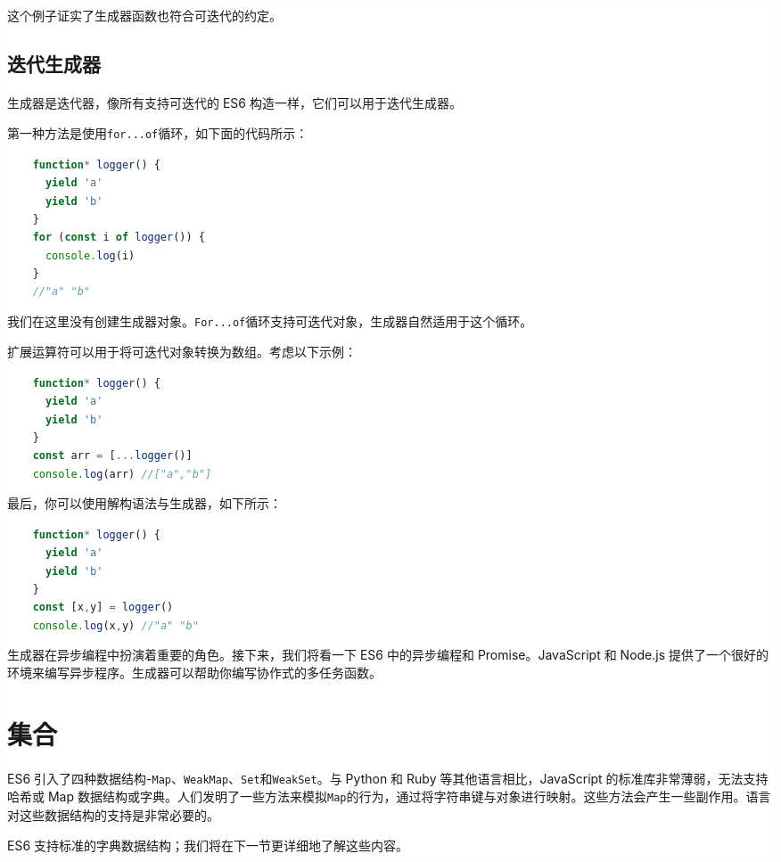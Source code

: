这个例子证实了生成器函数也符合可迭代的约定。

## 迭代生成器

生成器是迭代器，像所有支持可迭代的 ES6 构造一样，它们可以用于迭代生成器。

第一种方法是使用`for...of`循环，如下面的代码所示：

```js
    function* logger() { 
      yield 'a' 
      yield 'b' 
    } 
    for (const i of logger()) { 
      console.log(i) 
    } 
    //"a" "b" 

```

我们在这里没有创建生成器对象。`For...of`循环支持可迭代对象，生成器自然适用于这个循环。

扩展运算符可以用于将可迭代对象转换为数组。考虑以下示例：

```js
    function* logger() { 
      yield 'a' 
      yield 'b' 
    } 
    const arr = [...logger()] 
    console.log(arr) //["a","b"] 

```

最后，你可以使用解构语法与生成器，如下所示：

```js
    function* logger() { 
      yield 'a' 
      yield 'b' 
    } 
    const [x,y] = logger() 
    console.log(x,y) //"a" "b" 

```

生成器在异步编程中扮演着重要的角色。接下来，我们将看一下 ES6 中的异步编程和 Promise。JavaScript 和 Node.js 提供了一个很好的环境来编写异步程序。生成器可以帮助你编写协作式的多任务函数。

# 集合

ES6 引入了四种数据结构-`Map`、`WeakMap`、`Set`和`WeakSet`。与 Python 和 Ruby 等其他语言相比，JavaScript 的标准库非常薄弱，无法支持哈希或 Map 数据结构或字典。人们发明了一些方法来模拟`Map`的行为，通过将字符串键与对象进行映射。这些方法会产生一些副作用。语言对这些数据结构的支持是非常必要的。

ES6 支持标准的字典数据结构；我们将在下一节更详细地了解这些内容。
